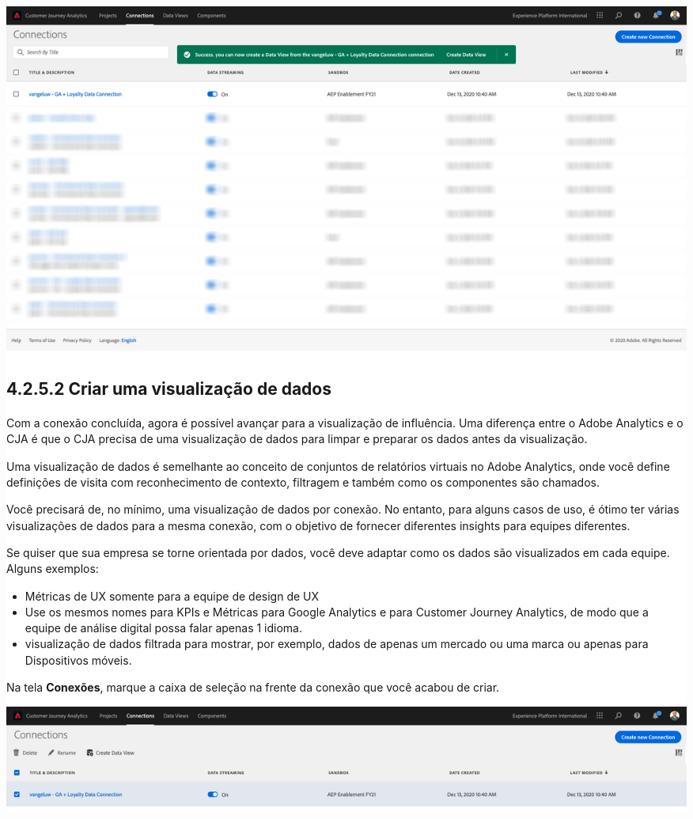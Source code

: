 ![demonstração](./images/18.png)

## 4.2.5.2 Criar uma visualização de dados

Com a conexão concluída, agora é possível avançar para a visualização de influência. Uma diferença entre o Adobe Analytics e o CJA é que o CJA precisa de uma visualização de dados para limpar e preparar os dados antes da visualização.

Uma visualização de dados é semelhante ao conceito de conjuntos de relatórios virtuais no Adobe Analytics, onde você define definições de visita com reconhecimento de contexto, filtragem e também como os componentes são chamados.

Você precisará de, no mínimo, uma visualização de dados por conexão. No entanto, para alguns casos de uso, é ótimo ter várias visualizações de dados para a mesma conexão, com o objetivo de fornecer diferentes insights para equipes diferentes.

Se quiser que sua empresa se torne orientada por dados, você deve adaptar como os dados são visualizados em cada equipe. Alguns exemplos:

- Métricas de UX somente para a equipe de design de UX
- Use os mesmos nomes para KPIs e Métricas para Google Analytics e para Customer Journey Analytics, de modo que a equipe de análise digital possa falar apenas 1 idioma.
- visualização de dados filtrada para mostrar, por exemplo, dados de apenas um mercado ou uma marca ou apenas para Dispositivos móveis.

Na tela **Conexões**, marque a caixa de seleção na frente da conexão que você acabou de criar.

![demonstração](./images/exta.png)
